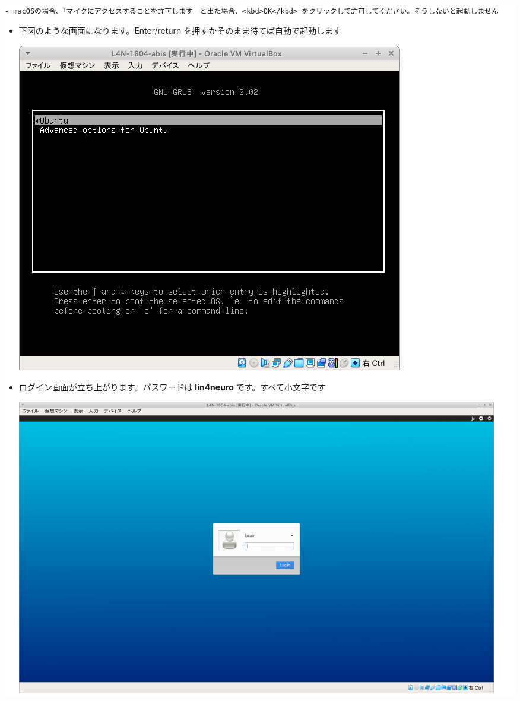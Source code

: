     - macOSの場合、「マイクにアクセスすることを許可します」と出た場合、<kbd>OK</kbd> をクリックして許可してください。そうしないと起動しません

- 下図のような画面になります。Enter/return を押すかそのまま待てば自動で起動します

    ![grub](img/l4nboot.png)

- ログイン画面が立ち上がります。パスワードは **lin4neuro** です。すべて小文字です

    ![Lin4Neuroの起動2](img/vb10.png)
